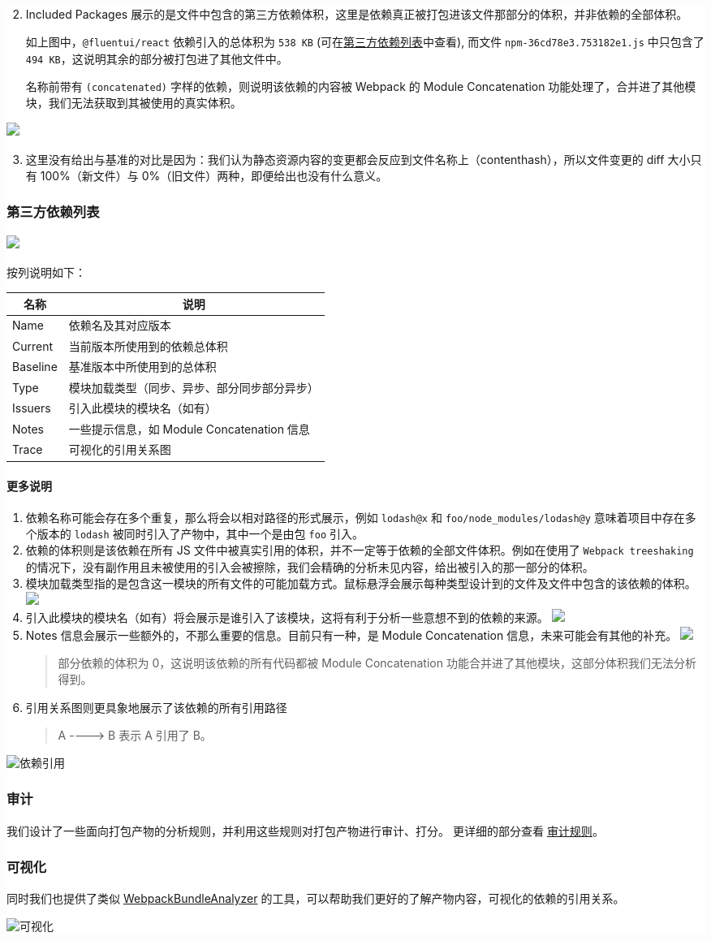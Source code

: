 2. Included Packages 展示的是文件中包含的第三方依赖体积，这里是依赖真正被打包进该文件那部分的体积，并非依赖的全部体积。

   如上图中，`@fluentui/react` 依赖引入的总体积为 `538 KB` (可在[第三方依赖列表](#第三方依赖列表)中查看), 而文件 `npm-36cd78e3.753182e1.js` 中只包含了 `494 KB`，这说明其余的部分被打包进了其他文件中。

   名称前带有 `(concatenated)` 字样的依赖，则说明该依赖的内容被 Webpack 的 Module Concatenation 功能处理了，合并进了其他模块，我们无法获取到其被使用的真实体积。

![](/bundle/included-packages.png)

3. 这里没有给出与基准的对比是因为：我们认为静态资源内容的变更都会反应到文件名称上（contenthash），所以文件变更的 diff 大小只有 100%（新文件）与 0%（旧文件）两种，即便给出也没有什么意义。

### 第三方依赖列表

![](/bundle/packages-detail.png)

按列说明如下：

| 名称     | 说明                                         |
| -------- | -------------------------------------------- |
| Name     | 依赖名及其对应版本                           |
| Current  | 当前版本所使用到的依赖总体积                 |
| Baseline | 基准版本中所使用到的总体积                   |
| Type     | 模块加载类型（同步、异步、部分同步部分异步） |
| Issuers  | 引入此模块的模块名（如有）                   |
| Notes    | 一些提示信息，如 Module Concatenation 信息   |
| Trace    | 可视化的引用关系图                           |

#### 更多说明

1. 依赖名称可能会存在多个重复，那么将会以相对路径的形式展示，例如 `lodash@x` 和 `foo/node_modules/lodash@y` 意味着项目中存在多个版本的 `lodash` 被同时引入了产物中，其中一个是由包 `foo` 引入。
2. 依赖的体积则是该依赖在所有 JS 文件中被真实引用的体积，并不一定等于依赖的全部文件体积。例如在使用了 `Webpack treeshaking` 的情况下，没有副作用且未被使用的引入会被擦除，我们会精确的分析未见内容，给出被引入的那一部分的体积。
3. 模块加载类型指的是包含这一模块的所有文件的可能加载方式。鼠标悬浮会展示每种类型设计到的文件及文件中包含的该依赖的体积。
   ![](/bundle/package-shares.png)
4. 引入此模块的模块名（如有）将会展示是谁引入了该模块，这将有利于分析一些意想不到的依赖的来源。
   ![](/bundle/package-issuers.png)
5. Notes 信息会展示一些额外的，不那么重要的信息。目前只有一种，是 Module Concatenation 信息，未来可能会有其他的补充。
   ![](/bundle/package-concatenation.png)
   > 部分依赖的体积为 0，这说明该依赖的所有代码都被 Module Concatenation 功能合并进了其他模块，这部分体积我们无法分析得到。
6. 引用关系图则更具象地展示了该依赖的所有引用路径
   > A ----> B 表示 A 引用了 B。

![依赖引用](/bundle/package-trace.png)

### 审计

我们设计了一些面向打包产物的分析规则，并利用这些规则对打包产物进行审计、打分。
更详细的部分查看 [审计规则](./bundle-audits)。

### 可视化

同时我们也提供了类似 [WebpackBundleAnalyzer](https://github.com/webpack-contrib/webpack-bundle-analyzer) 的工具，可以帮助我们更好的了解产物内容，可视化的依赖的引用关系。

![可视化](/bundle/content.png)
